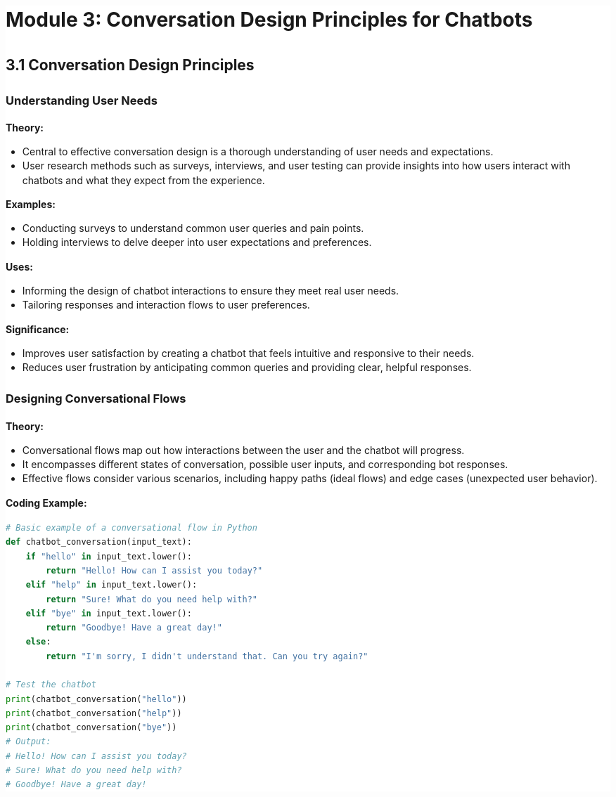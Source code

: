 # Module 3: Conversation Design Principles for Chatbots

## 3.1 Conversation Design Principles

### Understanding User Needs

**Theory:**
- Central to effective conversation design is a thorough understanding of user needs and expectations.
- User research methods such as surveys, interviews, and user testing can provide insights into how users interact with chatbots and what they expect from the experience.

**Examples:**
- Conducting surveys to understand common user queries and pain points.
- Holding interviews to delve deeper into user expectations and preferences.

**Uses:**
- Informing the design of chatbot interactions to ensure they meet real user needs.
- Tailoring responses and interaction flows to user preferences.

**Significance:**
- Improves user satisfaction by creating a chatbot that feels intuitive and responsive to their needs.
- Reduces user frustration by anticipating common queries and providing clear, helpful responses.

### Designing Conversational Flows

**Theory:**
- Conversational flows map out how interactions between the user and the chatbot will progress.
- It encompasses different states of conversation, possible user inputs, and corresponding bot responses.
- Effective flows consider various scenarios, including happy paths (ideal flows) and edge cases (unexpected user behavior).

**Coding Example:**
```python
# Basic example of a conversational flow in Python
def chatbot_conversation(input_text):
    if "hello" in input_text.lower():
        return "Hello! How can I assist you today?"
    elif "help" in input_text.lower():
        return "Sure! What do you need help with?"
    elif "bye" in input_text.lower():
        return "Goodbye! Have a great day!"
    else:
        return "I'm sorry, I didn't understand that. Can you try again?"

# Test the chatbot
print(chatbot_conversation("hello"))
print(chatbot_conversation("help"))
print(chatbot_conversation("bye"))
# Output:
# Hello! How can I assist you today?
# Sure! What do you need help with?
# Goodbye! Have a great day!
```
